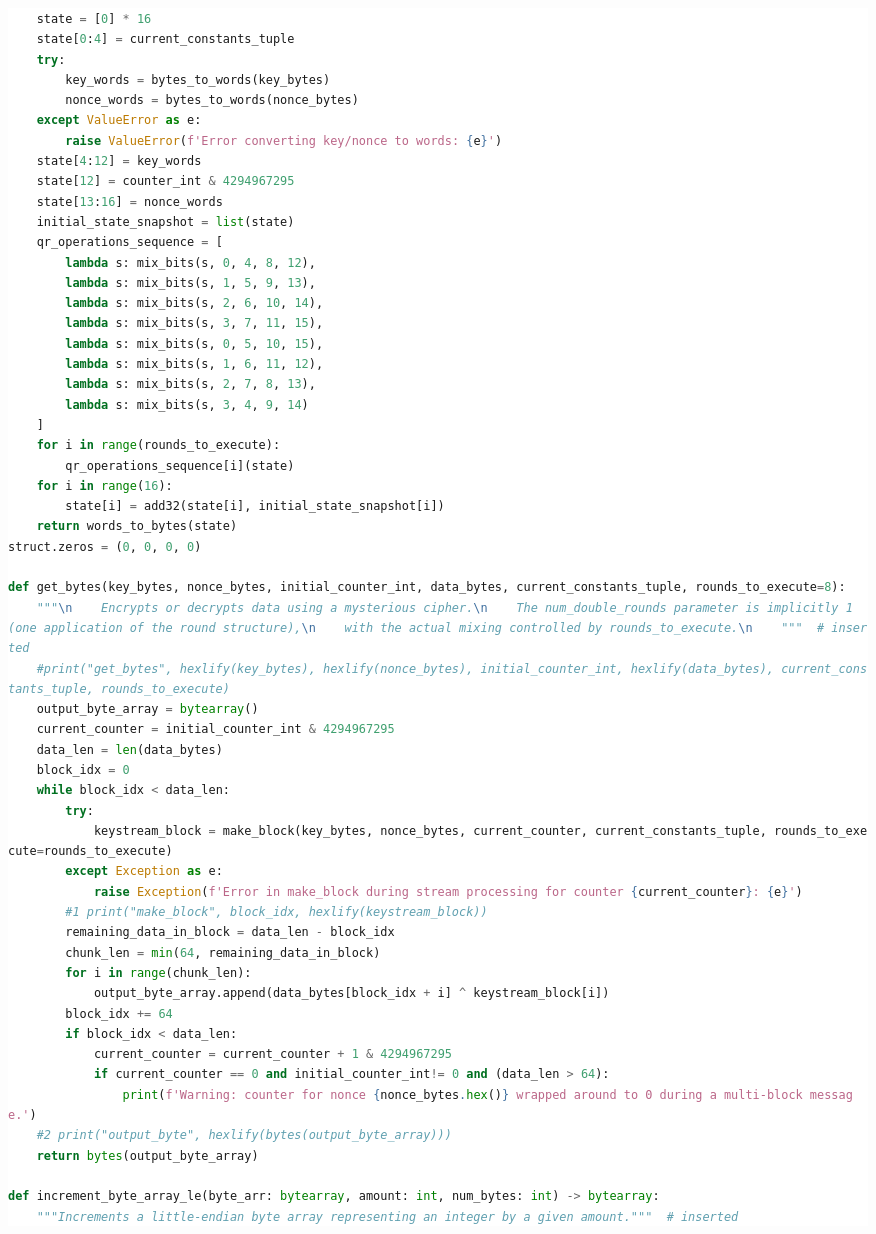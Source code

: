 ```py
    state = [0] * 16
    state[0:4] = current_constants_tuple
    try:
        key_words = bytes_to_words(key_bytes)
        nonce_words = bytes_to_words(nonce_bytes)
    except ValueError as e:
        raise ValueError(f'Error converting key/nonce to words: {e}')
    state[4:12] = key_words
    state[12] = counter_int & 4294967295
    state[13:16] = nonce_words
    initial_state_snapshot = list(state)
    qr_operations_sequence = [
        lambda s: mix_bits(s, 0, 4, 8, 12), 
        lambda s: mix_bits(s, 1, 5, 9, 13), 
        lambda s: mix_bits(s, 2, 6, 10, 14), 
        lambda s: mix_bits(s, 3, 7, 11, 15), 
        lambda s: mix_bits(s, 0, 5, 10, 15), 
        lambda s: mix_bits(s, 1, 6, 11, 12), 
        lambda s: mix_bits(s, 2, 7, 8, 13), 
        lambda s: mix_bits(s, 3, 4, 9, 14)
    ]
    for i in range(rounds_to_execute):
        qr_operations_sequence[i](state)
    for i in range(16):
        state[i] = add32(state[i], initial_state_snapshot[i])
    return words_to_bytes(state)
struct.zeros = (0, 0, 0, 0)

def get_bytes(key_bytes, nonce_bytes, initial_counter_int, data_bytes, current_constants_tuple, rounds_to_execute=8):
    """\n    Encrypts or decrypts data using a mysterious cipher.\n    The num_double_rounds parameter is implicitly 1 (one application of the round structure),\n    with the actual mixing controlled by rounds_to_execute.\n    """  # inserted
    #print("get_bytes", hexlify(key_bytes), hexlify(nonce_bytes), initial_counter_int, hexlify(data_bytes), current_constants_tuple, rounds_to_execute)
    output_byte_array = bytearray()
    current_counter = initial_counter_int & 4294967295
    data_len = len(data_bytes)
    block_idx = 0
    while block_idx < data_len:
        try:
            keystream_block = make_block(key_bytes, nonce_bytes, current_counter, current_constants_tuple, rounds_to_execute=rounds_to_execute)
        except Exception as e:
            raise Exception(f'Error in make_block during stream processing for counter {current_counter}: {e}')
        #1 print("make_block", block_idx, hexlify(keystream_block))
        remaining_data_in_block = data_len - block_idx
        chunk_len = min(64, remaining_data_in_block)
        for i in range(chunk_len):
            output_byte_array.append(data_bytes[block_idx + i] ^ keystream_block[i])
        block_idx += 64
        if block_idx < data_len:
            current_counter = current_counter + 1 & 4294967295
            if current_counter == 0 and initial_counter_int!= 0 and (data_len > 64):
                print(f'Warning: counter for nonce {nonce_bytes.hex()} wrapped around to 0 during a multi-block message.')
    #2 print("output_byte", hexlify(bytes(output_byte_array)))
    return bytes(output_byte_array)

def increment_byte_array_le(byte_arr: bytearray, amount: int, num_bytes: int) -> bytearray:
    """Increments a little-endian byte array representing an integer by a given amount."""  # inserted
```